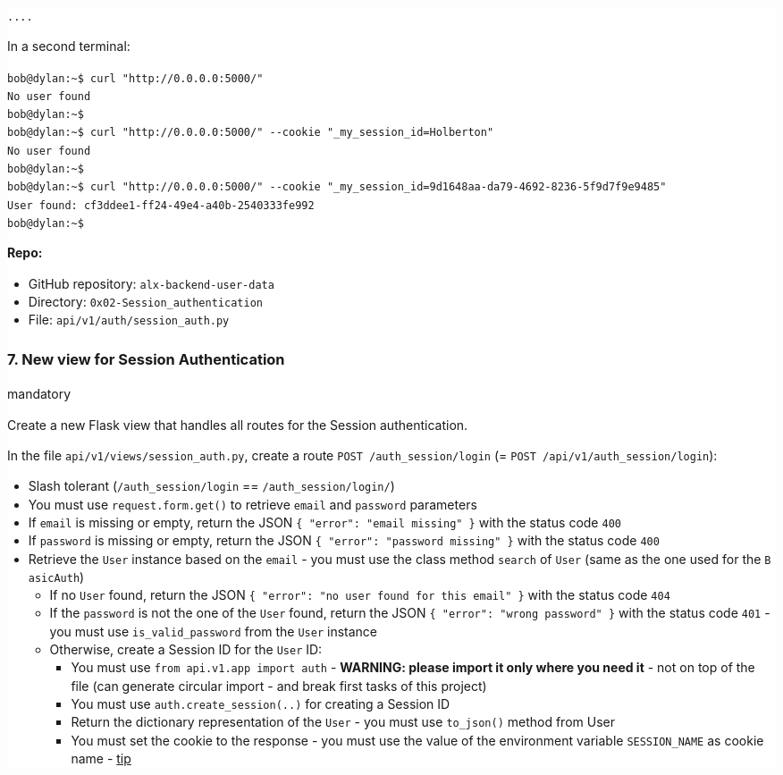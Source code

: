 ```
....

```

In a second terminal:

```
bob@dylan:~$ curl "http://0.0.0.0:5000/"
No user found
bob@dylan:~$
bob@dylan:~$ curl "http://0.0.0.0:5000/" --cookie "_my_session_id=Holberton"
No user found
bob@dylan:~$
bob@dylan:~$ curl "http://0.0.0.0:5000/" --cookie "_my_session_id=9d1648aa-da79-4692-8236-5f9d7f9e9485"
User found: cf3ddee1-ff24-49e4-a40b-2540333fe992
bob@dylan:~$

```

**Repo:**

-   GitHub repository:  `alx-backend-user-data`
-   Directory:  `0x02-Session_authentication`
-   File:  `api/v1/auth/session_auth.py`


### 7. New view for Session Authentication

mandatory

Create a new Flask view that handles all routes for the Session authentication.

In the file  `api/v1/views/session_auth.py`, create a route  `POST /auth_session/login`  (=  `POST /api/v1/auth_session/login`):

-   Slash tolerant (`/auth_session/login`  ==  `/auth_session/login/`)
-   You must use  `request.form.get()`  to retrieve  `email`  and  `password`  parameters
-   If  `email`  is missing or empty, return the JSON  `{ "error": "email missing" }`  with the status code  `400`
-   If  `password`  is missing or empty, return the JSON  `{ "error": "password missing" }`  with the status code  `400`
-   Retrieve the  `User`  instance based on the  `email`  - you must use the class method  `search`  of  `User`  (same as the one used for the  `BasicAuth`)
    -   If no  `User`  found, return the JSON  `{ "error": "no user found for this email" }`  with the status code  `404`
    -   If the  `password`  is not the one of the  `User`  found, return the JSON  `{ "error": "wrong password" }`  with the status code  `401`  - you must use  `is_valid_password`  from the  `User`  instance
    -   Otherwise, create a Session ID for the  `User`  ID:
        -   You must use  `from api.v1.app import auth`  -  **WARNING: please import it only where you need it**  - not on top of the file (can generate circular import - and break first tasks of this project)
        -   You must use  `auth.create_session(..)`  for creating a Session ID
        -   Return the dictionary representation of the  `User`  - you must use  `to_json()`  method from User
        -   You must set the cookie to the response - you must use the value of the environment variable  `SESSION_NAME`  as cookie name -  [tip](https://intranet.alxswe.com/rltoken/3WDlzYbVvdJJAf70IjWK6g "tip")
